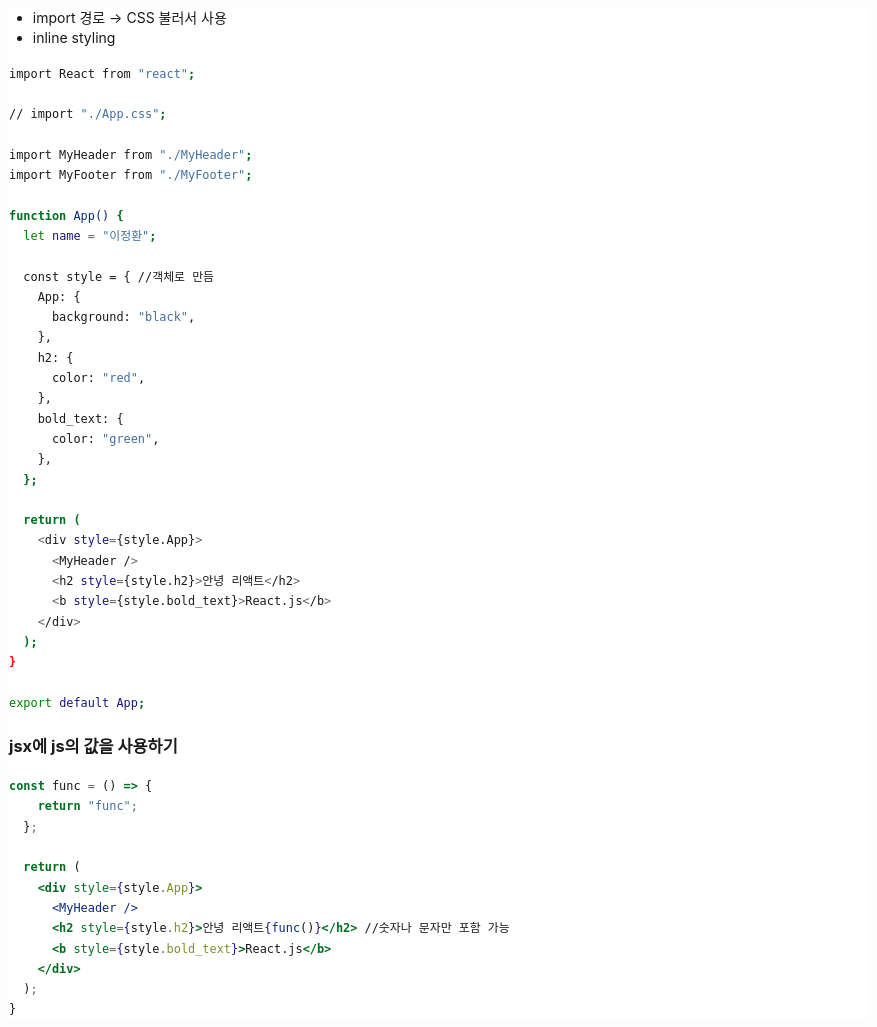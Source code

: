 - import 경로 → CSS 불러서 사용
- inline styling

```bash
import React from "react";

// import "./App.css";

import MyHeader from "./MyHeader";
import MyFooter from "./MyFooter";

function App() {
  let name = "이정환";

  const style = { //객체로 만듬
    App: {
      background: "black",
    },
    h2: {
      color: "red",
    },
    bold_text: {
      color: "green",
    },
  };

  return (
    <div style={style.App}>
      <MyHeader />
      <h2 style={style.h2}>안녕 리액트</h2>
      <b style={style.bold_text}>React.js</b>
    </div>
  );
}

export default App;
```

### jsx에 js의 값을 사용하기

```jsx
const func = () => {
    return "func";
  };

  return (
    <div style={style.App}>
      <MyHeader />
      <h2 style={style.h2}>안녕 리액트{func()}</h2> //숫자나 문자만 포함 가능
      <b style={style.bold_text}>React.js</b>
    </div>
  );
}
```
